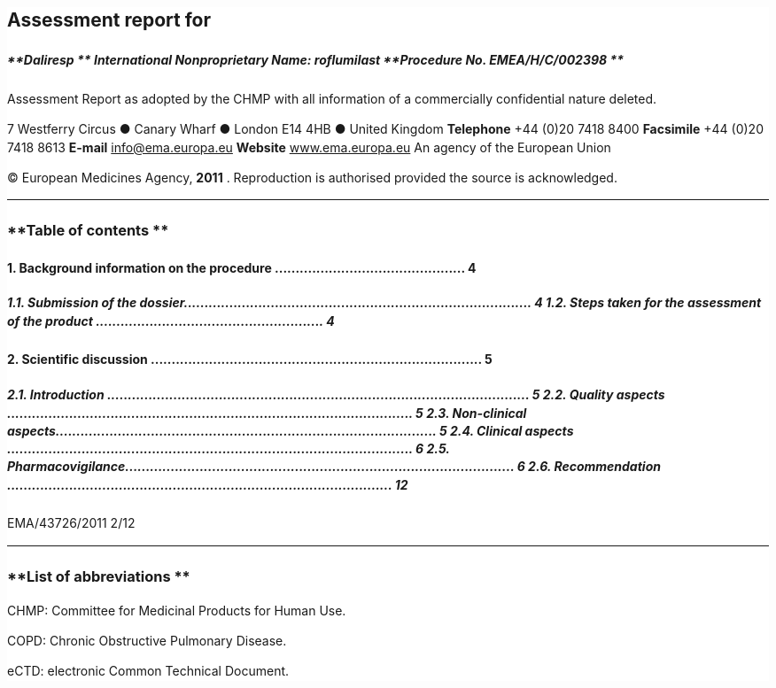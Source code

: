 ## Assessment report for
##### **Daliresp ** **International Nonproprietary Name: roflumilast** **Procedure No. EMEA/H/C/002398 **

Assessment Report as adopted by the CHMP with all information of a commercially confidential nature
deleted.

7 Westferry Circus **●** Canary Wharf **●** London E14 4HB **●** United Kingdom
**Telephone** +44 (0)20 7418 8400 **Facsimile** +44 (0)20 7418 8613
**E-mail** info@ema.europa.eu **Website** www.ema.europa.eu An agency of the European Union

© European Medicines Agency, **2011** . Reproduction is authorised provided the source is acknowledged.


-----

### **Table of contents **
#### **1. Background information on the procedure .............................................. 4**
##### 1.1. Submission of the dossier.................................................................................... 4 1.2. Steps taken for the assessment of the product ....................................................... 4
#### **2. Scientific discussion ................................................................................ 5**
##### 2.1. Introduction ...................................................................................................... 5 2.2. Quality aspects .................................................................................................. 5 2.3. Non-clinical aspects............................................................................................ 5 2.4. Clinical aspects .................................................................................................. 6 2.5. Pharmacovigilance.............................................................................................. 6 2.6. Recommendation ............................................................................................. 12

EMA/43726/2011 2/12


-----

### **List of abbreviations **

CHMP: Committee for Medicinal Products for Human Use.

COPD: Chronic Obstructive Pulmonary Disease.

eCTD: electronic Common Technical Document.
